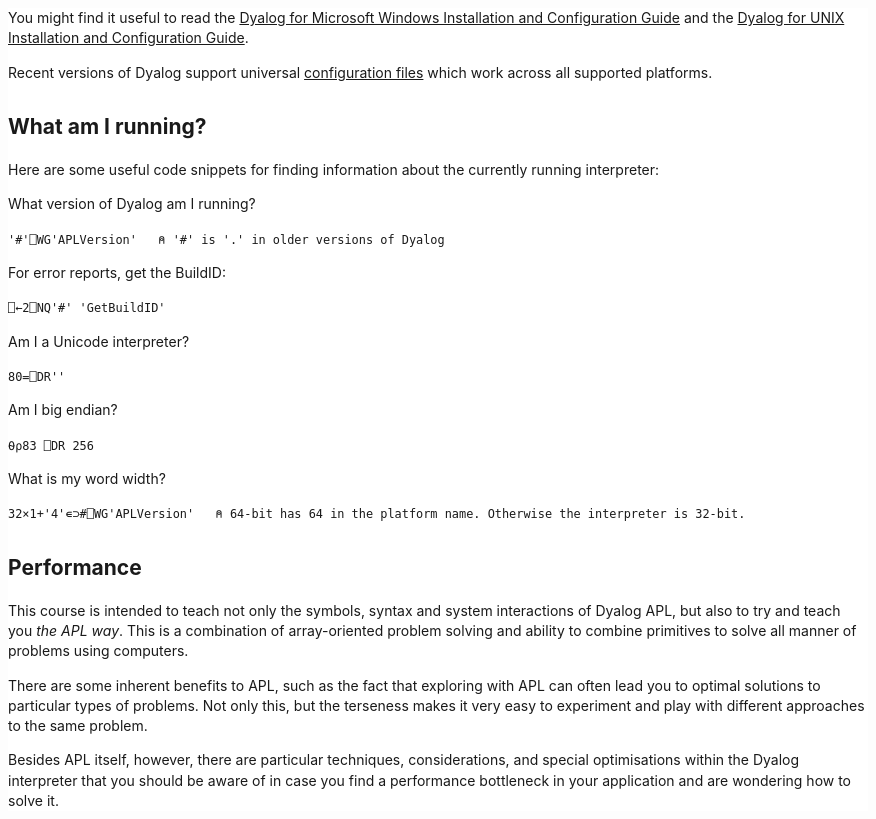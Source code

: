 You might find it useful to read the [Dyalog for Microsoft Windows Installation and Configuration Guide](http://docs.dyalog.com/17.1/Dyalog%20for%20Microsoft%20Windows%20Installation%20and%20Configuration%20Guide.pdf#%5B%7B%22num%22%3A22%2C%22gen%22%3A0%7D%2C%7B%22name%22%3A%22XYZ%22%7D%2C63%2C679.5%2C0%5D) and the [Dyalog for UNIX Installation and Configuration Guide](http://docs.dyalog.com/17.1/Dyalog%20for%20UNIX%20Installation%20and%20Configuration%20Guide.pdf#%5B%7B%22num%22%3A21%2C%22gen%22%3A0%7D%2C%7B%22name%22%3A%22XYZ%22%7D%2C63%2C541.5%2C0%5D).

Recent versions of Dyalog support universal [configuration files](https://help.dyalog.com/latest/index.htm#UserGuide/Installation%20and%20Configuration/Configuration%20Files.htm) which work across all supported platforms.

## What am I running?
Here are some useful code snippets for finding information about the currently running interpreter:

What version of Dyalog am I running?

```APL
'#'⎕WG'APLVersion'   ⍝ '#' is '.' in older versions of Dyalog
```

For error reports, get the BuildID:

```APL
⎕←2⎕NQ'#' 'GetBuildID'
```

Am I a Unicode interpreter?

```APL
80=⎕DR''
```

Am I big endian?

```APL
⍬⍴83 ⎕DR 256
```

What is my word width?

```APL
32×1+'4'∊⊃#⎕WG'APLVersion'   ⍝ 64-bit has 64 in the platform name. Otherwise the interpreter is 32-bit.
```

## Performance
This course is intended to teach not only the symbols, syntax and system interactions of Dyalog APL, but also to try and teach you *the APL way*. This is a combination of array-oriented problem solving and ability to combine primitives to solve all manner of problems using computers.

There are some inherent benefits to APL, such as the fact that exploring with APL can often lead you to optimal solutions to particular types of problems. Not only this, but the terseness makes it very easy to experiment and play with different approaches to the same problem.

Besides APL itself, however, there are particular techniques, considerations, and special optimisations within the Dyalog interpreter that you should be aware of in case you find a performance bottleneck in your application and are wondering how to solve it.
